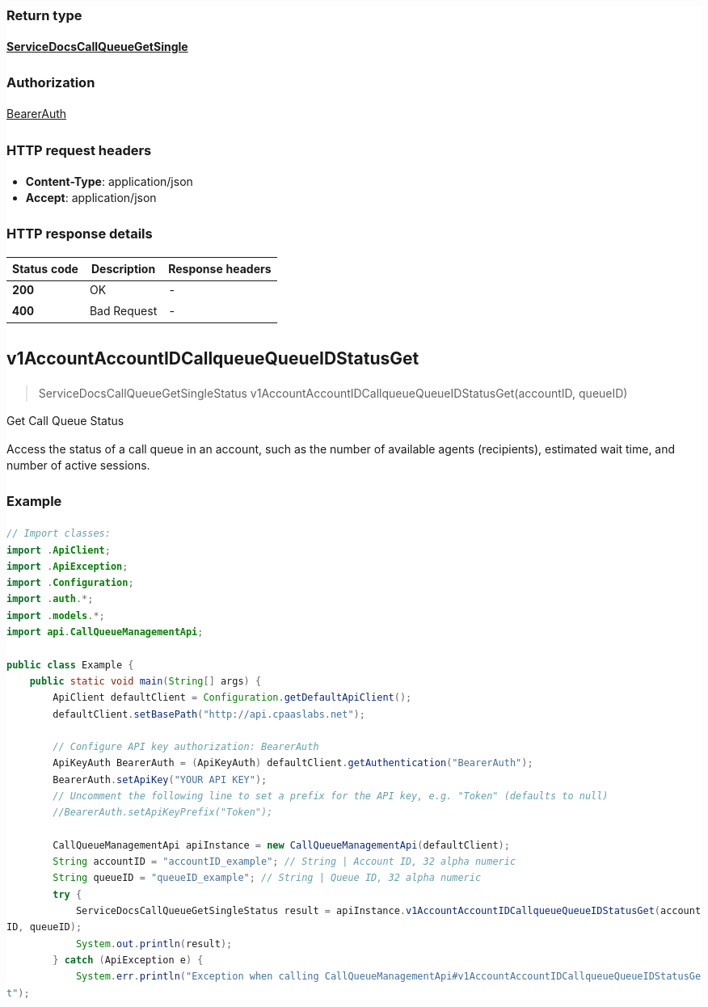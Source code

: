 ### Return type

[**ServiceDocsCallQueueGetSingle**](ServiceDocsCallQueueGetSingle.md)

### Authorization

[BearerAuth](../README.md#BearerAuth)

### HTTP request headers

- **Content-Type**: application/json
- **Accept**: application/json


### HTTP response details
| Status code | Description | Response headers |
|-------------|-------------|------------------|
| **200** | OK |  -  |
| **400** | Bad Request |  -  |


## v1AccountAccountIDCallqueueQueueIDStatusGet

> ServiceDocsCallQueueGetSingleStatus v1AccountAccountIDCallqueueQueueIDStatusGet(accountID, queueID)

Get Call Queue Status

Access the status of a call queue in an account, such as the number of available agents (recipients), estimated wait time, and number of active sessions.

### Example

```java
// Import classes:
import .ApiClient;
import .ApiException;
import .Configuration;
import .auth.*;
import .models.*;
import api.CallQueueManagementApi;

public class Example {
    public static void main(String[] args) {
        ApiClient defaultClient = Configuration.getDefaultApiClient();
        defaultClient.setBasePath("http://api.cpaaslabs.net");
        
        // Configure API key authorization: BearerAuth
        ApiKeyAuth BearerAuth = (ApiKeyAuth) defaultClient.getAuthentication("BearerAuth");
        BearerAuth.setApiKey("YOUR API KEY");
        // Uncomment the following line to set a prefix for the API key, e.g. "Token" (defaults to null)
        //BearerAuth.setApiKeyPrefix("Token");

        CallQueueManagementApi apiInstance = new CallQueueManagementApi(defaultClient);
        String accountID = "accountID_example"; // String | Account ID, 32 alpha numeric
        String queueID = "queueID_example"; // String | Queue ID, 32 alpha numeric
        try {
            ServiceDocsCallQueueGetSingleStatus result = apiInstance.v1AccountAccountIDCallqueueQueueIDStatusGet(accountID, queueID);
            System.out.println(result);
        } catch (ApiException e) {
            System.err.println("Exception when calling CallQueueManagementApi#v1AccountAccountIDCallqueueQueueIDStatusGet");
```